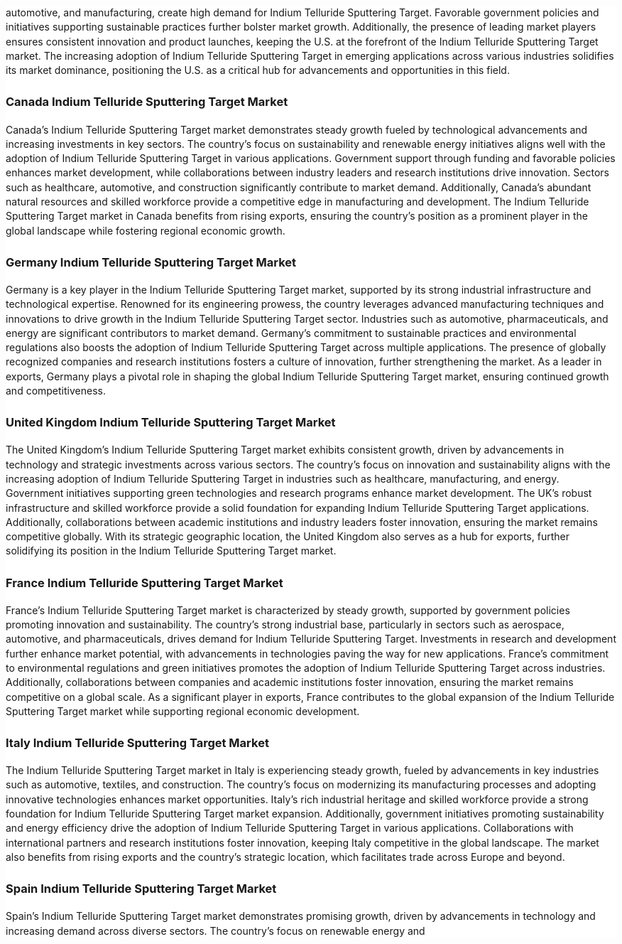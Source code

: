 automotive, and manufacturing, create high demand for Indium Telluride Sputtering Target. Favorable government policies and initiatives supporting sustainable practices further bolster market growth. Additionally, the presence of leading market players ensures consistent innovation and product launches, keeping the U.S. at the forefront of the Indium Telluride Sputtering Target market. The increasing adoption of Indium Telluride Sputtering Target in emerging applications across various industries solidifies its market dominance, positioning the U.S. as a critical hub for advancements and opportunities in this field.</p><h3>Canada Indium Telluride Sputtering Target Market</h3><p>Canada&rsquo;s Indium Telluride Sputtering Target market demonstrates steady growth fueled by technological advancements and increasing investments in key sectors. The country&rsquo;s focus on sustainability and renewable energy initiatives aligns well with the adoption of Indium Telluride Sputtering Target in various applications. Government support through funding and favorable policies enhances market development, while collaborations between industry leaders and research institutions drive innovation. Sectors such as healthcare, automotive, and construction significantly contribute to market demand. Additionally, Canada&rsquo;s abundant natural resources and skilled workforce provide a competitive edge in manufacturing and development. The Indium Telluride Sputtering Target market in Canada benefits from rising exports, ensuring the country&rsquo;s position as a prominent player in the global landscape while fostering regional economic growth.</p><h3>Germany Indium Telluride Sputtering Target Market</h3><p>Germany is a key player in the Indium Telluride Sputtering Target market, supported by its strong industrial infrastructure and technological expertise. Renowned for its engineering prowess, the country leverages advanced manufacturing techniques and innovations to drive growth in the Indium Telluride Sputtering Target sector. Industries such as automotive, pharmaceuticals, and energy are significant contributors to market demand. Germany&rsquo;s commitment to sustainable practices and environmental regulations also boosts the adoption of Indium Telluride Sputtering Target across multiple applications. The presence of globally recognized companies and research institutions fosters a culture of innovation, further strengthening the market. As a leader in exports, Germany plays a pivotal role in shaping the global Indium Telluride Sputtering Target market, ensuring continued growth and competitiveness.</p><h3>United Kingdom Indium Telluride Sputtering Target Market</h3><p>The United Kingdom&rsquo;s Indium Telluride Sputtering Target market exhibits consistent growth, driven by advancements in technology and strategic investments across various sectors. The country&rsquo;s focus on innovation and sustainability aligns with the increasing adoption of Indium Telluride Sputtering Target in industries such as healthcare, manufacturing, and energy. Government initiatives supporting green technologies and research programs enhance market development. The UK&rsquo;s robust infrastructure and skilled workforce provide a solid foundation for expanding Indium Telluride Sputtering Target applications. Additionally, collaborations between academic institutions and industry leaders foster innovation, ensuring the market remains competitive globally. With its strategic geographic location, the United Kingdom also serves as a hub for exports, further solidifying its position in the Indium Telluride Sputtering Target market.</p><h3>France Indium Telluride Sputtering Target Market</h3><p>France&rsquo;s Indium Telluride Sputtering Target market is characterized by steady growth, supported by government policies promoting innovation and sustainability. The country&rsquo;s strong industrial base, particularly in sectors such as aerospace, automotive, and pharmaceuticals, drives demand for Indium Telluride Sputtering Target. Investments in research and development further enhance market potential, with advancements in technologies paving the way for new applications. France&rsquo;s commitment to environmental regulations and green initiatives promotes the adoption of Indium Telluride Sputtering Target across industries. Additionally, collaborations between companies and academic institutions foster innovation, ensuring the market remains competitive on a global scale. As a significant player in exports, France contributes to the global expansion of the Indium Telluride Sputtering Target market while supporting regional economic development.</p><h3>Italy Indium Telluride Sputtering Target Market</h3><p>The Indium Telluride Sputtering Target market in Italy is experiencing steady growth, fueled by advancements in key industries such as automotive, textiles, and construction. The country&rsquo;s focus on modernizing its manufacturing processes and adopting innovative technologies enhances market opportunities. Italy&rsquo;s rich industrial heritage and skilled workforce provide a strong foundation for Indium Telluride Sputtering Target market expansion. Additionally, government initiatives promoting sustainability and energy efficiency drive the adoption of Indium Telluride Sputtering Target in various applications. Collaborations with international partners and research institutions foster innovation, keeping Italy competitive in the global landscape. The market also benefits from rising exports and the country&rsquo;s strategic location, which facilitates trade across Europe and beyond.</p><h3>Spain Indium Telluride Sputtering Target Market</h3><p>Spain&rsquo;s Indium Telluride Sputtering Target market demonstrates promising growth, driven by advancements in technology and increasing demand across diverse sectors. The country&rsquo;s focus on renewable energy and